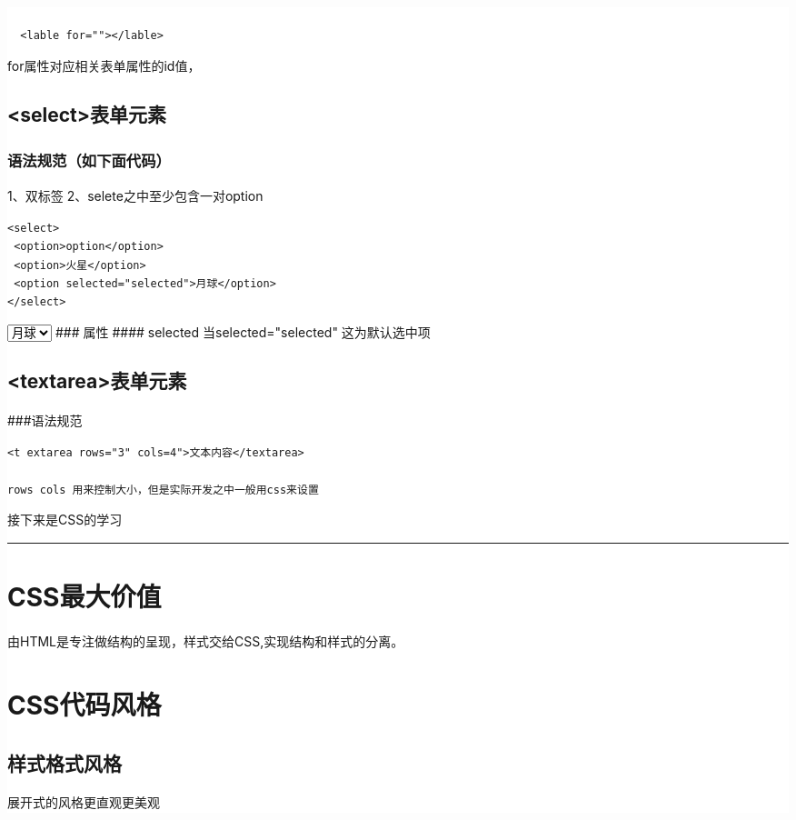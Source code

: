 ```

  <lable for=""></lable>
```
for属性对应相关表单属性的id值，

## \<select>表单元素
### 语法规范（如下面代码）

1、双标签
2、selete之中至少包含一对option
```
<select>
 <option>option</option>
 <option>火星</option>
 <option selected="selected">月球</option>
</select>
```

<select>
 <option>地球</option>
 <option>火星</option>
 <option selected="selected">月球</option>
</select>
### 属性
#### selected 
  当selected="selected" 这为默认选中项

## \<textarea>表单元素
###语法规范

```
<t extarea rows="3" cols=4">文本内容</textarea>

rows cols 用来控制大小，但是实际开发之中一般用css来设置
```


接下来是CSS的学习


--------------------
# CSS最大价值
  由HTML是专注做结构的呈现，样式交给CSS,实现结构和样式的分离。

# CSS代码风格

## 样式格式风格
  展开式的风格更直观更美观

